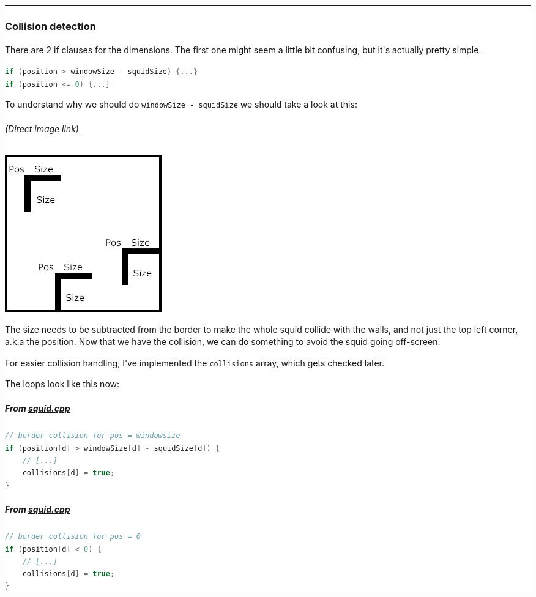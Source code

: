 ------

### Collision detection

There are 2 if clauses for the dimensions. The first one might seem a little bit confusing, but it's actually pretty simple.

```cpp
if (position > windowSize - squidSize) {...}
if (position <= 0) {...}
```

To understand why we should do `windowSize - squidSize` we should take a look at this:

###### [(Direct image link)](/docs/img/sizesubtraction.png)
![Illustration why we have to subtract the size](/docs/img/sizesubtraction.png)

The size needs to be subtracted from the border to make the whole squid collide with the walls, and not just the top left corner, a.k.a the position. Now that we have the collision, we can do something to avoid the squid going off-screen.

For easier collision handling, I've implemented the `collisions` array, which gets checked later.

The loops look like this now:

##### From [squid.cpp](/squid.cpp)

```cpp
// border collision for pos = windowsize
if (position[d] > windowSize[d] - squidSize[d]) {
    // [...]
    collisions[d] = true;
}
```

##### From [squid.cpp](/squid.cpp)

```cpp
// border collision for pos = 0
if (position[d] < 0) {
    // [...]
    collisions[d] = true;
}
```
